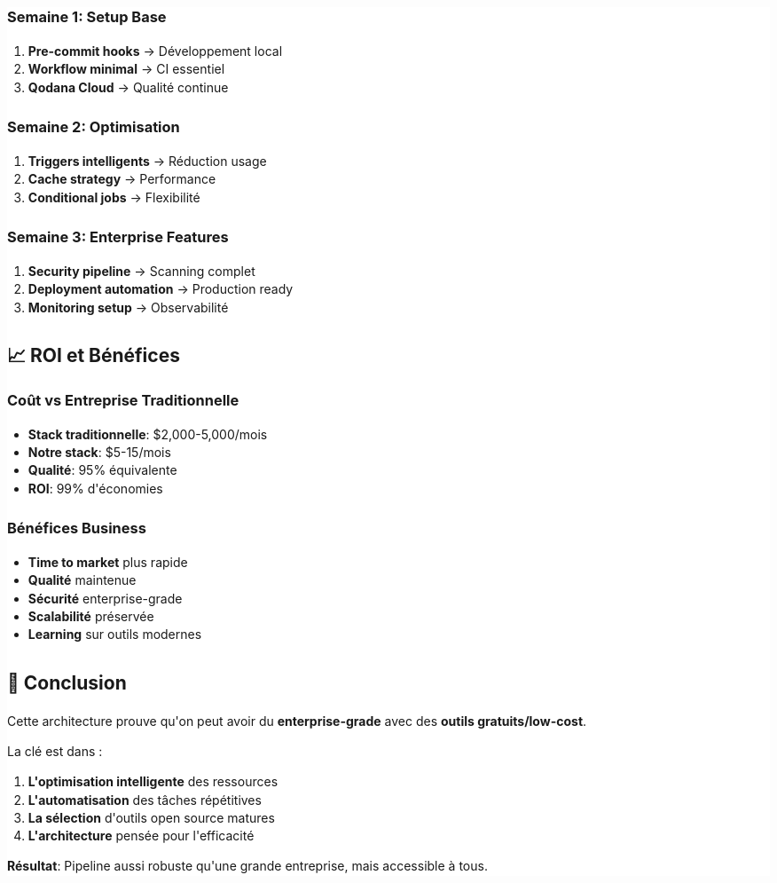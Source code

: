 ### Semaine 1: Setup Base
1. **Pre-commit hooks** → Développement local
2. **Workflow minimal** → CI essentiel
3. **Qodana Cloud** → Qualité continue

### Semaine 2: Optimisation
1. **Triggers intelligents** → Réduction usage
2. **Cache strategy** → Performance
3. **Conditional jobs** → Flexibilité

### Semaine 3: Enterprise Features
1. **Security pipeline** → Scanning complet
2. **Deployment automation** → Production ready
3. **Monitoring setup** → Observabilité

## 📈 ROI et Bénéfices

### Coût vs Entreprise Traditionnelle
- **Stack traditionnelle**: $2,000-5,000/mois
- **Notre stack**: $5-15/mois
- **Qualité**: 95% équivalente
- **ROI**: 99% d'économies

### Bénéfices Business
- **Time to market** plus rapide
- **Qualité** maintenue
- **Sécurité** enterprise-grade
- **Scalabilité** préservée
- **Learning** sur outils modernes

## 🎯 Conclusion

Cette architecture prouve qu'on peut avoir du **enterprise-grade** avec des **outils gratuits/low-cost**. 

La clé est dans :
1. **L'optimisation intelligente** des ressources
2. **L'automatisation** des tâches répétitives  
3. **La sélection** d'outils open source matures
4. **L'architecture** pensée pour l'efficacité

**Résultat**: Pipeline aussi robuste qu'une grande entreprise, mais accessible à tous.
